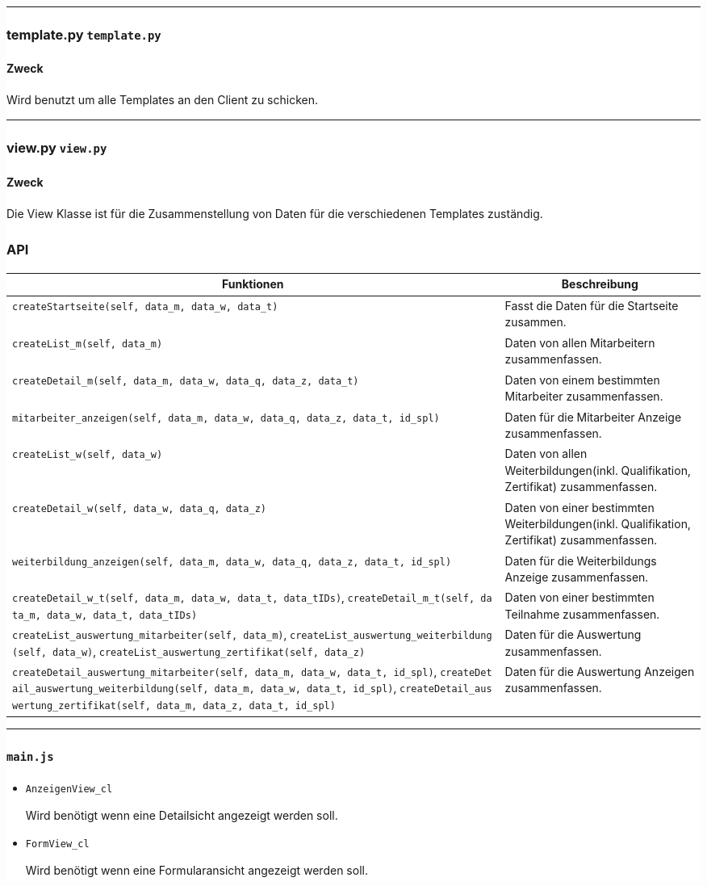 

------------


### template.py `template.py`

#### Zweck

Wird benutzt um alle Templates an den Client zu schicken.


------------

### view.py `view.py`

#### Zweck

Die View Klasse ist für die Zusammenstellung von Daten für die verschiedenen Templates zuständig.

### API

| Funktionen  | Beschreibung  |
| ------------ | ------------ |
| `createStartseite(self, data_m, data_w, data_t)`  | Fasst die Daten für die Startseite zusammen.  |
|  `createList_m(self, data_m)` | Daten von allen Mitarbeitern zusammenfassen.  |
| `createDetail_m(self, data_m, data_w, data_q, data_z, data_t)`  |  Daten von einem bestimmten Mitarbeiter zusammenfassen. |
| `mitarbeiter_anzeigen(self, data_m, data_w, data_q, data_z, data_t, id_spl)`  | Daten für die Mitarbeiter Anzeige zusammenfassen.  |
|  `createList_w(self, data_w)` | Daten von allen Weiterbildungen(inkl. Qualifikation, Zertifikat) zusammenfassen.   |
| `createDetail_w(self, data_w, data_q, data_z)`  |  Daten von einer bestimmten Weiterbildungen(inkl. Qualifikation, Zertifikat) zusammenfassen.  |
| `weiterbildung_anzeigen(self, data_m, data_w, data_q, data_z, data_t, id_spl)`  |  Daten für die Weiterbildungs Anzeige zusammenfassen. |
|  `createDetail_w_t(self, data_m, data_w, data_t, data_tIDs)`, `createDetail_m_t(self, data_m, data_w, data_t, data_tIDs)` | Daten von einer bestimmten Teilnahme zusammenfassen.  |
| `createList_auswertung_mitarbeiter(self, data_m)`, `createList_auswertung_weiterbildung(self, data_w)`, `createList_auswertung_zertifikat(self, data_z)`  |  Daten für die Auswertung zusammenfassen.  |
| `createDetail_auswertung_mitarbeiter(self, data_m, data_w, data_t, id_spl)`, `createDetail_auswertung_weiterbildung(self, data_m, data_w, data_t, id_spl)`, `createDetail_auswertung_zertifikat(self, data_m, data_z, data_t, id_spl)`  | Daten für die Auswertung Anzeigen zusammenfassen.  |


------------


### `main.js`

- `AnzeigenView_cl`

    Wird benötigt wenn eine Detailsicht angezeigt werden soll.


- `FormView_cl`

    Wird benötigt wenn eine Formularansicht angezeigt werden soll.
